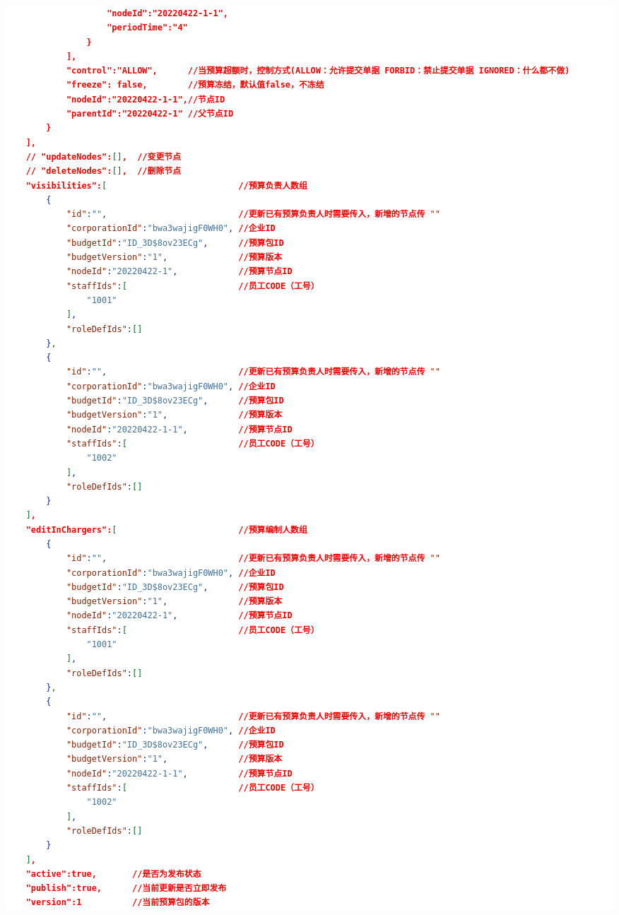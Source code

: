 ```json
                    "nodeId":"20220422-1-1",
                    "periodTime":"4"
                }
            ],
            "control":"ALLOW",      //当预算超额时，控制方式(ALLOW：允许提交单据 FORBID：禁止提交单据 IGNORED：什么都不做)
            "freeze": false,        //预算冻结，默认值false，不冻结
            "nodeId":"20220422-1-1",//节点ID
            "parentId":"20220422-1" //父节点ID
        }
    ],
    // "updateNodes":[],  //变更节点
    // "deleteNodes":[],  //删除节点
    "visibilities":[                          //预算负责人数组
        {
            "id":"",                          //更新已有预算负责人时需要传入，新增的节点传 ""
            "corporationId":"bwa3wajigF0WH0", //企业ID
            "budgetId":"ID_3D$8ov23ECg",      //预算包ID
            "budgetVersion":"1",              //预算版本
            "nodeId":"20220422-1",            //预算节点ID
            "staffIds":[                      //员工CODE（工号）
                "1001"
            ],
            "roleDefIds":[]
        },
        {
            "id":"",                          //更新已有预算负责人时需要传入，新增的节点传 ""
            "corporationId":"bwa3wajigF0WH0", //企业ID
            "budgetId":"ID_3D$8ov23ECg",      //预算包ID
            "budgetVersion":"1",              //预算版本
            "nodeId":"20220422-1-1",          //预算节点ID
            "staffIds":[                      //员工CODE（工号）
                "1002"
            ],
            "roleDefIds":[]
        }
    ],
    "editInChargers":[                        //预算编制人数组
        {
            "id":"",                          //更新已有预算负责人时需要传入，新增的节点传 ""
            "corporationId":"bwa3wajigF0WH0", //企业ID
            "budgetId":"ID_3D$8ov23ECg",      //预算包ID
            "budgetVersion":"1",              //预算版本
            "nodeId":"20220422-1",            //预算节点ID
            "staffIds":[                      //员工CODE（工号）
                "1001"
            ],
            "roleDefIds":[]
        },
        {
            "id":"",                          //更新已有预算负责人时需要传入，新增的节点传 ""
            "corporationId":"bwa3wajigF0WH0", //企业ID
            "budgetId":"ID_3D$8ov23ECg",      //预算包ID
            "budgetVersion":"1",              //预算版本
            "nodeId":"20220422-1-1",          //预算节点ID
            "staffIds":[                      //员工CODE（工号）
                "1002"
            ],
            "roleDefIds":[]
        }
    ],
    "active":true,       //是否为发布状态
    "publish":true,      //当前更新是否立即发布
    "version":1          //当前预算包的版本
```